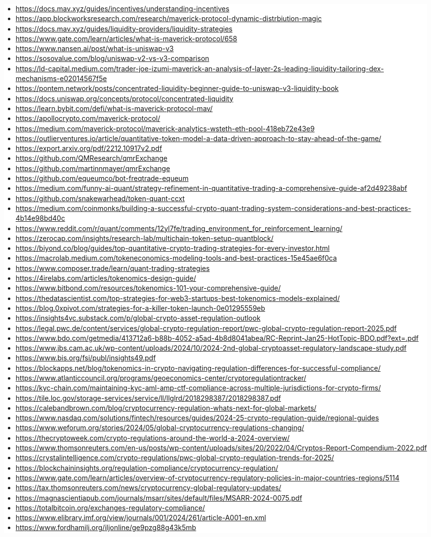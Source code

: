 - https://docs.mav.xyz/guides/incentives/understanding-incentives
- https://app.blockworksresearch.com/research/maverick-protocol-dynamic-distrbiution-magic
- https://docs.mav.xyz/guides/liquidity-providers/liquidity-strategies
- https://www.gate.com/learn/articles/what-is-maverick-protocol/658
- https://www.nansen.ai/post/what-is-uniswap-v3
- https://sosovalue.com/blog/uniswap-v2-vs-v3-comparison
- https://ld-capital.medium.com/trader-joe-izumi-maverick-an-analysis-of-layer-2s-leading-liquidity-tailoring-dex-mechanisms-e02014567f5e
- https://pontem.network/posts/concentrated-liquidity-beginner-guide-to-uniswap-v3-liquidity-book
- https://docs.uniswap.org/concepts/protocol/concentrated-liquidity
- https://learn.bybit.com/defi/what-is-maverick-protocol-mav/
- https://apollocrypto.com/maverick-protocol/
- https://medium.com/maverick-protocol/maverick-analytics-wsteth-eth-pool-418eb72e43e9
- https://outlierventures.io/article/quantitative-token-model-a-data-driven-approach-to-stay-ahead-of-the-game/
- https://export.arxiv.org/pdf/2212.10917v2.pdf
- https://github.com/QMResearch/qmrExchange
- https://github.com/martinnmayer/qmrExchange
- https://github.com/equeumco/bot-freqtrade-equeum
- https://medium.com/funny-ai-quant/strategy-refinement-in-quantitative-trading-a-comprehensive-guide-af2d49238abf
- https://github.com/snakewarhead/token-quant-ccxt
- https://medium.com/coinmonks/building-a-successful-crypto-quant-trading-system-considerations-and-best-practices-4b14e98bd40c
- https://www.reddit.com/r/quant/comments/12yl7fe/trading_environment_for_reinforcement_learning/
- https://zerocap.com/insights/research-lab/multichain-token-setup-quantblock/
- https://biyond.co/blog/guides/top-quantitative-crypto-trading-strategies-for-every-investor.html
- https://macrolab.medium.com/tokeneconomics-modeling-tools-and-best-practices-15e45ae6f0ca
- https://www.composer.trade/learn/quant-trading-strategies
- https://4irelabs.com/articles/tokenomics-design-guide/
- https://www.bitbond.com/resources/tokenomics-101-your-comprehensive-guide/
- https://thedatascientist.com/top-strategies-for-web3-startups-best-tokenomics-models-explained/
- https://blog.0xpivot.com/strategies-for-a-killer-token-launch-0e01295559eb
- https://insights4vc.substack.com/p/global-crypto-asset-regulation-outlook
- https://legal.pwc.de/content/services/global-crypto-regulation-report/pwc-global-crypto-regulation-report-2025.pdf
- https://www.bdo.com/getmedia/413712a6-b88b-4052-a5ad-4b8d8041abea/RC-Reprint-Jan25-HotTopic-BDO.pdf?ext=.pdf
- https://www.jbs.cam.ac.uk/wp-content/uploads/2024/10/2024-2nd-global-cryptoasset-regulatory-landscape-study.pdf
- https://www.bis.org/fsi/publ/insights49.pdf
- https://blockapps.net/blog/tokenomics-in-crypto-navigating-regulation-differences-for-successful-compliance/
- https://www.atlanticcouncil.org/programs/geoeconomics-center/cryptoregulationtracker/
- https://kyc-chain.com/maintaining-kyc-aml-amp-ctf-compliance-across-multiple-jurisdictions-for-crypto-firms/
- https://tile.loc.gov/storage-services/service/ll/llglrd/2018298387/2018298387.pdf
- https://calebandbrown.com/blog/cryptocurrency-regulation-whats-next-for-global-markets/
- https://www.nasdaq.com/solutions/fintech/resources/guides/2024-25-crypto-regulation-guide/regional-guides
- https://www.weforum.org/stories/2024/05/global-cryptocurrency-regulations-changing/
- https://thecryptoweek.com/crypto-regulations-around-the-world-a-2024-overview/
- https://www.thomsonreuters.com/en-us/posts/wp-content/uploads/sites/20/2022/04/Cryptos-Report-Compendium-2022.pdf
- https://crystalintelligence.com/crypto-regulations/pwc-global-crypto-regulation-trends-for-2025/
- https://blockchaininsights.org/regulation-compliance/cryptocurrency-regulation/
- https://www.gate.com/learn/articles/overview-of-cryptocurrency-regulatory-policies-in-major-countries-regions/5114
- https://tax.thomsonreuters.com/news/cryptocurrency-global-regulatory-updates/
- https://magnascientiapub.com/journals/msarr/sites/default/files/MSARR-2024-0075.pdf
- https://totalbitcoin.org/exchanges-regulatory-compliance/
- https://www.elibrary.imf.org/view/journals/001/2024/261/article-A001-en.xml
- https://www.fordhamilj.org/iljonline/ge9pzg88g43k5mb